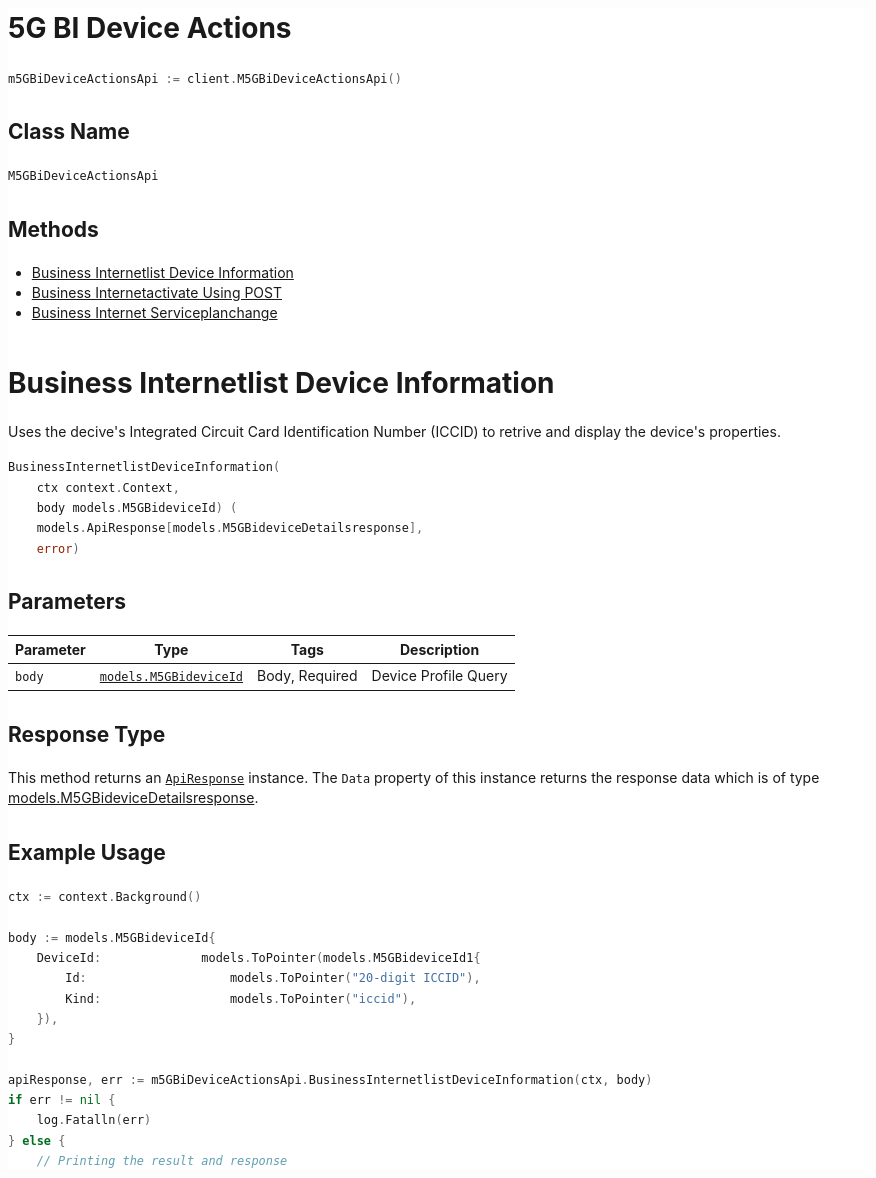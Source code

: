 # 5G BI Device Actions

```go
m5GBiDeviceActionsApi := client.M5GBiDeviceActionsApi()
```

## Class Name

`M5GBiDeviceActionsApi`

## Methods

* [Business Internetlist Device Information](../../doc/controllers/5g-bi-device-actions.md#business-internetlist-device-information)
* [Business Internetactivate Using POST](../../doc/controllers/5g-bi-device-actions.md#business-internetactivate-using-post)
* [Business Internet Serviceplanchange](../../doc/controllers/5g-bi-device-actions.md#business-internet-serviceplanchange)


# Business Internetlist Device Information

Uses the decive's Integrated Circuit Card Identification Number (ICCID) to retrive and display the device's properties.

```go
BusinessInternetlistDeviceInformation(
    ctx context.Context,
    body models.M5GBideviceId) (
    models.ApiResponse[models.M5GBideviceDetailsresponse],
    error)
```

## Parameters

| Parameter | Type | Tags | Description |
|  --- | --- | --- | --- |
| `body` | [`models.M5GBideviceId`](../../doc/models/m-5g-bidevice-id.md) | Body, Required | Device Profile Query |

## Response Type

This method returns an [`ApiResponse`](../../doc/api-response.md) instance. The `Data` property of this instance returns the response data which is of type [models.M5GBideviceDetailsresponse](../../doc/models/m-5g-bidevice-detailsresponse.md).

## Example Usage

```go
ctx := context.Background()

body := models.M5GBideviceId{
    DeviceId:              models.ToPointer(models.M5GBideviceId1{
        Id:                    models.ToPointer("20-digit ICCID"),
        Kind:                  models.ToPointer("iccid"),
    }),
}

apiResponse, err := m5GBiDeviceActionsApi.BusinessInternetlistDeviceInformation(ctx, body)
if err != nil {
    log.Fatalln(err)
} else {
    // Printing the result and response
```